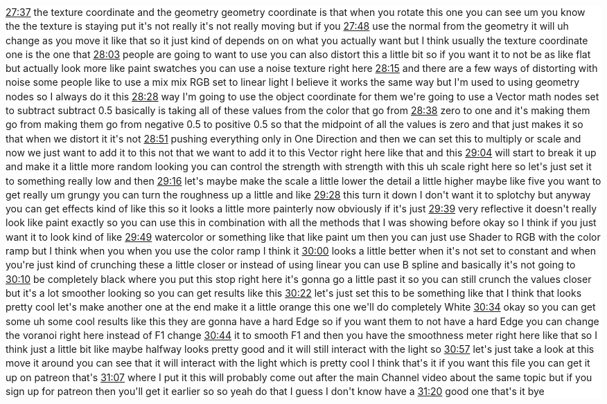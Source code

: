 [27:37](https://www.youtube.com/watch?v=faz3oSuDivE&t=1657) the texture coordinate and the geometry geometry coordinate is that when you rotate this one you can see um you know the the texture is staying put it's not really it's not really moving but if you 
[27:48](https://www.youtube.com/watch?v=faz3oSuDivE&t=1668) use the normal from the geometry it will uh change as you move it like that so it just kind of depends on on what you actually want but I think usually the texture coordinate one is the one that 
[28:03](https://www.youtube.com/watch?v=faz3oSuDivE&t=1683) people are going to want to use you can also distort this a little bit so if you want it to not be as like flat but actually look more like paint swatches you can use a noise texture right here 
[28:15](https://www.youtube.com/watch?v=faz3oSuDivE&t=1695) and there are a few ways of distorting with noise some people like to use a mix mix RGB set to linear light I believe it works the same way but I'm used to using geometry nodes so I always do it this 
[28:28](https://www.youtube.com/watch?v=faz3oSuDivE&t=1708) way I'm going to use the object coordinate for them we're going to use a Vector math nodes set to subtract subtract 0.5 basically is taking all of these values from the color that go from 
[28:38](https://www.youtube.com/watch?v=faz3oSuDivE&t=1718) zero to one and it's making them go from making them go from negative 0.5 to positive 0.5 so that the midpoint of all the values is zero and that just makes it so that when we distort it it's not 
[28:51](https://www.youtube.com/watch?v=faz3oSuDivE&t=1731) pushing everything only in One Direction and then we can set this to multiply or scale and now we just want to add it to this not that we want to add it to this Vector right here like that and this 
[29:04](https://www.youtube.com/watch?v=faz3oSuDivE&t=1744) will start to break it up and make it a little more random looking you can control the strength with strength with this uh scale right here so let's just set it to something really low and then 
[29:16](https://www.youtube.com/watch?v=faz3oSuDivE&t=1756) let's maybe make the scale a little lower the detail a little higher maybe like five you want to get really um grungy you can turn the roughness up a little and like 
[29:28](https://www.youtube.com/watch?v=faz3oSuDivE&t=1768) this turn it down I don't want it to splotchy but anyway you can get effects kind of like this so it looks a little more painterly now obviously if it's just 
[29:39](https://www.youtube.com/watch?v=faz3oSuDivE&t=1779) very reflective it doesn't really look like paint exactly so you can use this in combination with all the methods that I was showing before okay so I think if you just want it to look kind of like 
[29:49](https://www.youtube.com/watch?v=faz3oSuDivE&t=1789) watercolor or something like that like paint um then you can just use Shader to RGB with the color ramp but I think when you when you use the color ramp I think it 
[30:00](https://www.youtube.com/watch?v=faz3oSuDivE&t=1800) looks a little better when it's not set to constant and when you're just kind of crunching these a little closer or instead of using linear you can use B spline and basically it's not going to 
[30:10](https://www.youtube.com/watch?v=faz3oSuDivE&t=1810) be completely black where you put this stop right here it's gonna go a little past it so you can still crunch the values closer but it's a lot smoother looking so you can get results like this 
[30:22](https://www.youtube.com/watch?v=faz3oSuDivE&t=1822) let's just set this to be something like that I think that looks pretty cool let's make another one at the end make it a little orange this one we'll do completely White 
[30:34](https://www.youtube.com/watch?v=faz3oSuDivE&t=1834) okay so you can get some uh some cool results like this they are gonna have a hard Edge so if you want them to not have a hard Edge you can change the voranoi right here instead of F1 change 
[30:44](https://www.youtube.com/watch?v=faz3oSuDivE&t=1844) it to smooth F1 and then you have the smoothness meter right here like that so I think just a little bit like maybe halfway looks pretty good and it will still interact with the light so 
[30:57](https://www.youtube.com/watch?v=faz3oSuDivE&t=1857) let's just take a look at this move it around you can see that it will interact with the light which is pretty cool I think that's it if you want this file you can get it up on patreon that's 
[31:07](https://www.youtube.com/watch?v=faz3oSuDivE&t=1867) where I put it this will probably come out after the main Channel video about the same topic but if you sign up for patreon then you'll get it earlier so so yeah do that I guess I don't know have a 
[31:20](https://www.youtube.com/watch?v=faz3oSuDivE&t=1880) good one that's it bye 